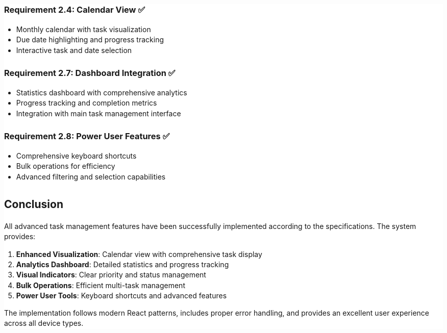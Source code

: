 ### Requirement 2.4: Calendar View ✅
- Monthly calendar with task visualization
- Due date highlighting and progress tracking
- Interactive task and date selection

### Requirement 2.7: Dashboard Integration ✅
- Statistics dashboard with comprehensive analytics
- Progress tracking and completion metrics
- Integration with main task management interface

### Requirement 2.8: Power User Features ✅
- Comprehensive keyboard shortcuts
- Bulk operations for efficiency
- Advanced filtering and selection capabilities

## Conclusion

All advanced task management features have been successfully implemented according to the specifications. The system provides:

1. **Enhanced Visualization**: Calendar view with comprehensive task display
2. **Analytics Dashboard**: Detailed statistics and progress tracking
3. **Visual Indicators**: Clear priority and status management
4. **Bulk Operations**: Efficient multi-task management
5. **Power User Tools**: Keyboard shortcuts and advanced features

The implementation follows modern React patterns, includes proper error handling, and provides an excellent user experience across all device types.